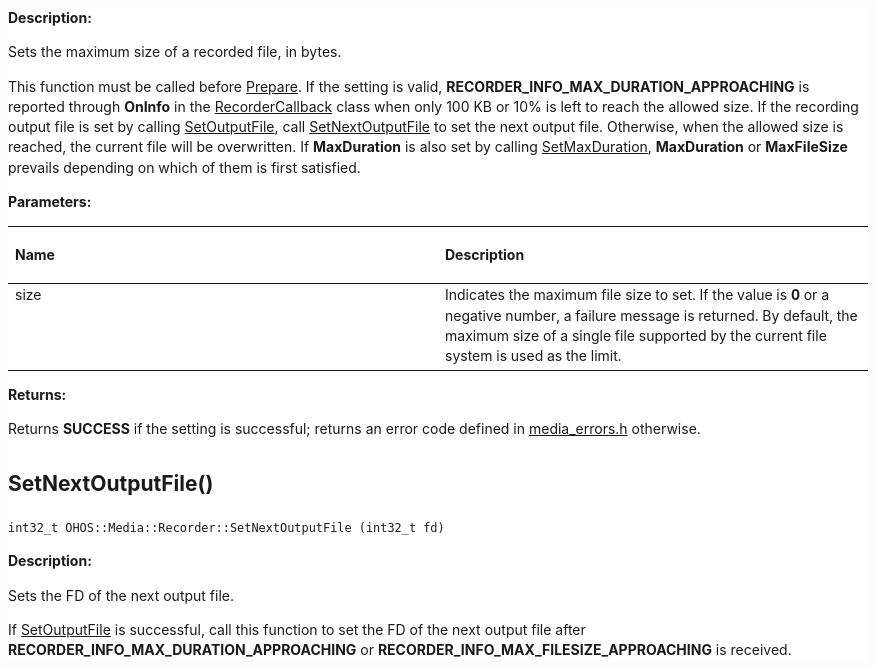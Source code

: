  **Description:**

Sets the maximum size of a recorded file, in bytes. 

This function must be called before  [Prepare](MultiMedia_Recorder.md#ga15d2f3416bb735a0715e1e79be226387). If the setting is valid,  **RECORDER\_INFO\_MAX\_DURATION\_APPROACHING**  is reported through  **OnInfo**  in the  [RecorderCallback](OHOS-Media-RecorderCallback.md)  class when only 100 KB or 10% is left to reach the allowed size. If the recording output file is set by calling  [SetOutputFile](MultiMedia_Recorder.md#ga500d2bc895852fe292d7397d8450d091), call  [SetNextOutputFile](MultiMedia_Recorder.md#ga8545fe87eb4bd399525e4c5fb414d7cb)  to set the next output file. Otherwise, when the allowed size is reached, the current file will be overwritten. If  **MaxDuration**  is also set by calling  [SetMaxDuration](MultiMedia_Recorder.md#gaf2806f0fddd17a3e59eb7c5c740470d6),  **MaxDuration**  or  **MaxFileSize**  prevails depending on which of them is first satisfied.

**Parameters:**

<a name="table475941139165625"></a>
<table><thead align="left"><tr id="row1946967633165625"><th class="cellrowborder" valign="top" width="50%" id="mcps1.1.3.1.1"><p id="p902974407165625"><a name="p902974407165625"></a><a name="p902974407165625"></a>Name</p>
</th>
<th class="cellrowborder" valign="top" width="50%" id="mcps1.1.3.1.2"><p id="p1006682726165625"><a name="p1006682726165625"></a><a name="p1006682726165625"></a>Description</p>
</th>
</tr>
</thead>
<tbody><tr id="row1291455844165625"><td class="cellrowborder" valign="top" width="50%" headers="mcps1.1.3.1.1 ">size</td>
<td class="cellrowborder" valign="top" width="50%" headers="mcps1.1.3.1.2 ">Indicates the maximum file size to set. If the value is <strong id="b879797454165625"><a name="b879797454165625"></a><a name="b879797454165625"></a>0</strong> or a negative number, a failure message is returned. By default, the maximum size of a single file supported by the current file system is used as the limit. </td>
</tr>
</tbody>
</table>

**Returns:**

Returns  **SUCCESS**  if the setting is successful; returns an error code defined in  [media\_errors.h](media_errors-h.md)  otherwise. 

## SetNextOutputFile\(\)<a name="ga8545fe87eb4bd399525e4c5fb414d7cb"></a>

```
int32_t OHOS::Media::Recorder::SetNextOutputFile (int32_t fd)
```

 **Description:**

Sets the FD of the next output file. 

If  [SetOutputFile](MultiMedia_Recorder.md#ga500d2bc895852fe292d7397d8450d091)  is successful, call this function to set the FD of the next output file after  **RECORDER\_INFO\_MAX\_DURATION\_APPROACHING**  or  **RECORDER\_INFO\_MAX\_FILESIZE\_APPROACHING**  is received.
